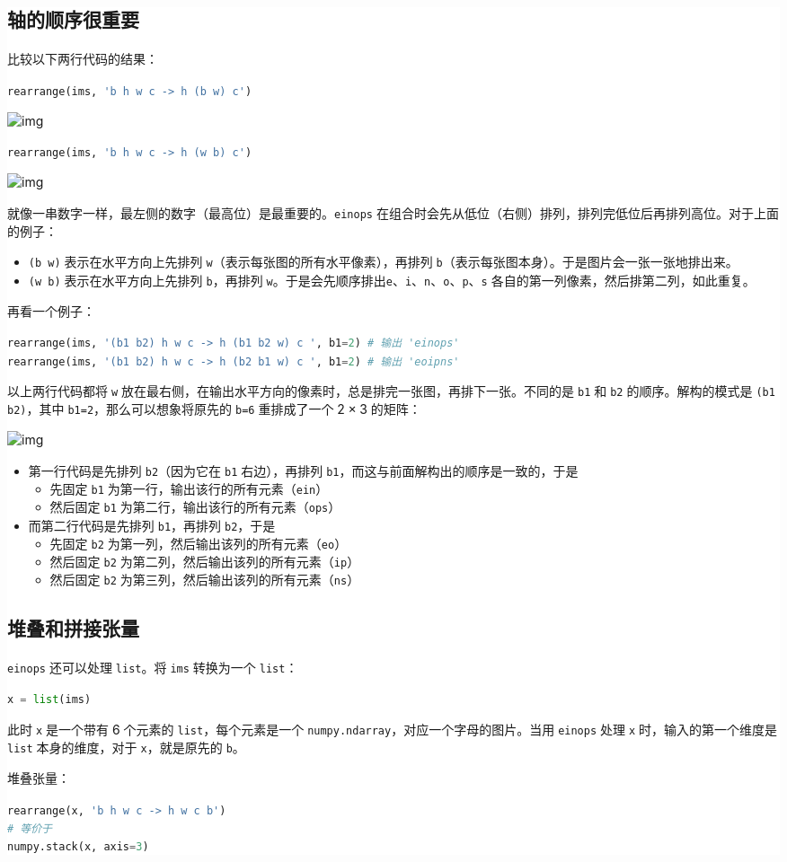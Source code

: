## 轴的顺序很重要

比较以下两行代码的结果：

```python
rearrange(ims, 'b h w c -> h (b w) c')
```

![img](https://img2023.cnblogs.com/blog/2554727/202402/2554727-20240203160730661-661374010.png)

```python
rearrange(ims, 'b h w c -> h (w b) c')
```

![img](https://img2023.cnblogs.com/blog/2554727/202402/2554727-20240203172954571-674837874.png)

就像一串数字一样，最左侧的数字（最高位）是最重要的。`einops` 在组合时会先从低位（右侧）排列，排列完低位后再排列高位。对于上面的例子：
- `(b w)` 表示在水平方向上先排列 `w`（表示每张图的所有水平像素），再排列 `b`（表示每张图本身）。于是图片会一张一张地排出来。
- `(w b)` 表示在水平方向上先排列 `b`，再排列 `w`。于是会先顺序排出`e`、`i`、`n`、`o`、`p`、`s` 各自的第一列像素，然后排第二列，如此重复。

再看一个例子：

```python
rearrange(ims, '(b1 b2) h w c -> h (b1 b2 w) c ', b1=2) # 输出 'einops'
rearrange(ims, '(b1 b2) h w c -> h (b2 b1 w) c ', b1=2) # 输出 'eoipns'
```

以上两行代码都将 `w` 放在最右侧，在输出水平方向的像素时，总是排完一张图，再排下一张。不同的是 `b1` 和 `b2` 的顺序。解构的模式是 `(b1 b2)`，其中 `b1=2`，那么可以想象将原先的 `b=6` 重排成了一个 $2\times 3$ 的矩阵：

![img](https://img2023.cnblogs.com/blog/2554727/202402/2554727-20240203163629786-572011539.png)

- 第一行代码是先排列 `b2`（因为它在 `b1` 右边），再排列 `b1`，而这与前面解构出的顺序是一致的，于是
  - 先固定 `b1` 为第一行，输出该行的所有元素（`ein`）
  - 然后固定 `b1` 为第二行，输出该行的所有元素（`ops`）
- 而第二行代码是先排列 `b1`，再排列 `b2`，于是
  - 先固定 `b2` 为第一列，然后输出该列的所有元素（`eo`）
  - 然后固定 `b2` 为第二列，然后输出该列的所有元素（`ip`）
  - 然后固定 `b2` 为第三列，然后输出该列的所有元素（`ns`）

## 堆叠和拼接张量

`einops` 还可以处理 `list`。将 `ims` 转换为一个 `list`：

```python
x = list(ims)
```

此时 `x` 是一个带有 6 个元素的 `list`，每个元素是一个 `numpy.ndarray`，对应一个字母的图片。当用 `einops` 处理 `x` 时，输入的第一个维度是 `list` 本身的维度，对于 `x`，就是原先的 `b`。

堆叠张量：

```python
rearrange(x, 'b h w c -> h w c b')
# 等价于
numpy.stack(x, axis=3)
```
